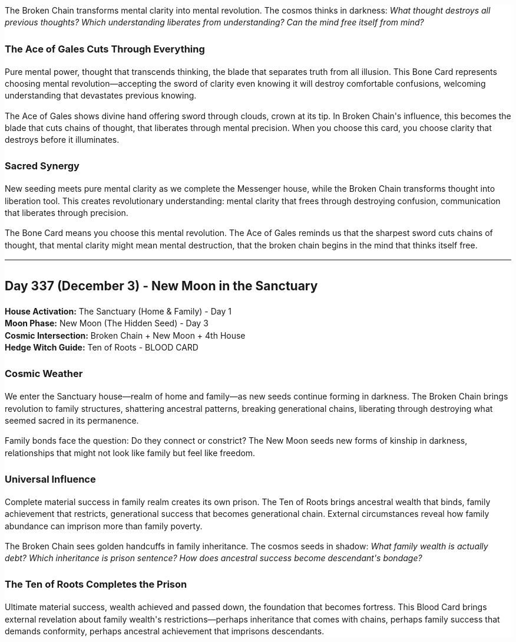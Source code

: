 The Broken Chain transforms mental clarity into mental revolution. The cosmos thinks in darkness: *What thought destroys all previous thoughts? Which understanding liberates from understanding? Can the mind free itself from mind?*

### The Ace of Gales Cuts Through Everything
Pure mental power, thought that transcends thinking, the blade that separates truth from all illusion. This Bone Card represents choosing mental revolution—accepting the sword of clarity even knowing it will destroy comfortable confusions, welcoming understanding that devastates previous knowing.

The Ace of Gales shows divine hand offering sword through clouds, crown at its tip. In Broken Chain's influence, this becomes the blade that cuts chains of thought, that liberates through mental precision. When you choose this card, you choose clarity that destroys before it illuminates.

### Sacred Synergy
New seeding meets pure mental clarity as we complete the Messenger house, while the Broken Chain transforms thought into liberation tool. This creates revolutionary understanding: mental clarity that frees through destroying confusion, communication that liberates through precision.

The Bone Card means you choose this mental revolution. The Ace of Gales reminds us that the sharpest sword cuts chains of thought, that mental clarity might mean mental destruction, that the broken chain begins in the mind that thinks itself free.

---

## Day 337 (December 3) - New Moon in the Sanctuary
**House Activation:** The Sanctuary (Home & Family) - Day 1  
**Moon Phase:** New Moon (The Hidden Seed) - Day 3  
**Cosmic Intersection:** Broken Chain + New Moon + 4th House  
**Hedge Witch Guide:** Ten of Roots - BLOOD CARD

### Cosmic Weather
We enter the Sanctuary house—realm of home and family—as new seeds continue forming in darkness. The Broken Chain brings revolution to family structures, shattering ancestral patterns, breaking generational chains, liberating through destroying what seemed sacred in its permanence.

Family bonds face the question: Do they connect or constrict? The New Moon seeds new forms of kinship in darkness, relationships that might not look like family but feel like freedom.

### Universal Influence
Complete material success in family realm creates its own prison. The Ten of Roots brings ancestral wealth that binds, family achievement that restricts, generational success that becomes generational chain. External circumstances reveal how family abundance can imprison more than family poverty.

The Broken Chain sees golden handcuffs in family inheritance. The cosmos seeds in shadow: *What family wealth is actually debt? Which inheritance is prison sentence? How does ancestral success become descendant's bondage?*

### The Ten of Roots Completes the Prison
Ultimate material success, wealth achieved and passed down, the foundation that becomes fortress. This Blood Card brings external revelation about family wealth's restrictions—perhaps inheritance that comes with chains, perhaps family success that demands conformity, perhaps ancestral achievement that imprisons descendants.
